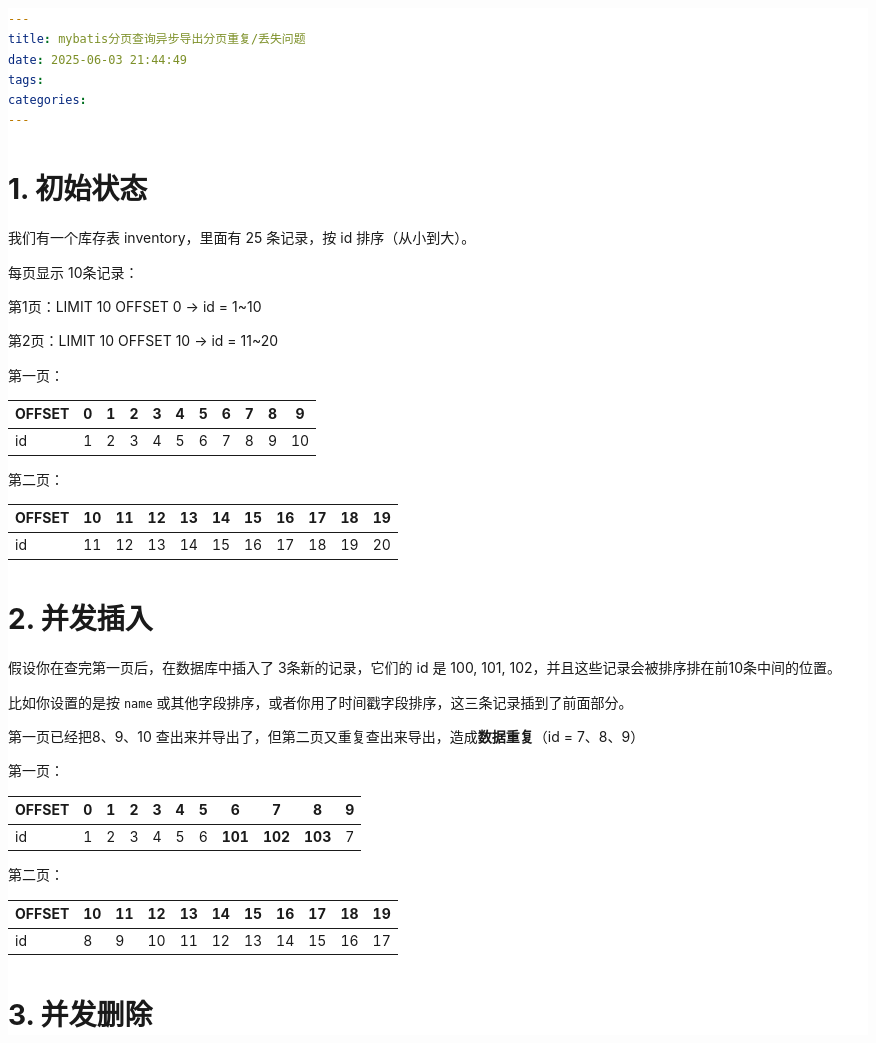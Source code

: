 ```yaml
---
title: mybatis分⻚查询异步导出分⻚重复/丢失问题
date: 2025-06-03 21:44:49
tags:
categories:
---
```


# 1. 初始状态

我们有一个库存表 inventory，里面有 25 条记录，按 id 排序（从小到大）。

每页显示 10条记录：

第1页：LIMIT 10 OFFSET 0 → id = 1~10

第2页：LIMIT 10 OFFSET 10 → id = 11~20

第一页：

| OFFSET | 0    | 1    | 2    | 3    | 4    | 5    | 6    | 7    | 8    | 9    |
| ------ | ---- | ---- | ---- | ---- | ---- | ---- | ---- | ---- | ---- | ---- |
| id     | 1    | 2    | 3    | 4    | 5    | 6    | 7    | 8    | 9    | 10   |

第二页：

| OFFSET | 10   | 11   | 12   | 13   | 14   | 15   | 16   | 17   | 18   | 19   |
| ------ | ---- | ---- | ---- | ---- | ---- | ---- | ---- | ---- | ---- | ---- |
| id     | 11   | 12   | 13   | 14   | 15   | 16   | 17   | 18   | 19   | 20   |



# 2. 并发插入

假设你在查完第一页后，在数据库中插入了 3条新的记录，它们的 id 是 100, 101, 102，并且这些记录会被排序排在前10条中间的位置。

比如你设置的是按 `name` 或其他字段排序，或者你用了时间戳字段排序，这三条记录插到了前面部分。

第一页已经把8、9、10 查出来并导出了，但第二页又重复查出来导出，造成**数据重复**（id = 7、8、9）

第一页：

| OFFSET | 0    | 1    | 2    | 3    | 4    | 5    | 6       | 7       | 8       | 9    |
| ------ | ---- | ---- | ---- | ---- | ---- | ---- | ------- | ------- | ------- | ---- |
| id     | 1    | 2    | 3    | 4    | 5    | 6    | **101** | **102** | **103** | 7    |

第二页：

| OFFSET | 10   | 11   | 12   | 13   | 14   | 15   | 16   | 17   | 18   | 19   |
| ------ | ---- | ---- | ---- | ---- | ---- | ---- | ---- | ---- | ---- | ---- |
| id     | 8    | 9    | 10   | 11   | 12   | 13   | 14   | 15   | 16   | 17   |

# 3. 并发删除
